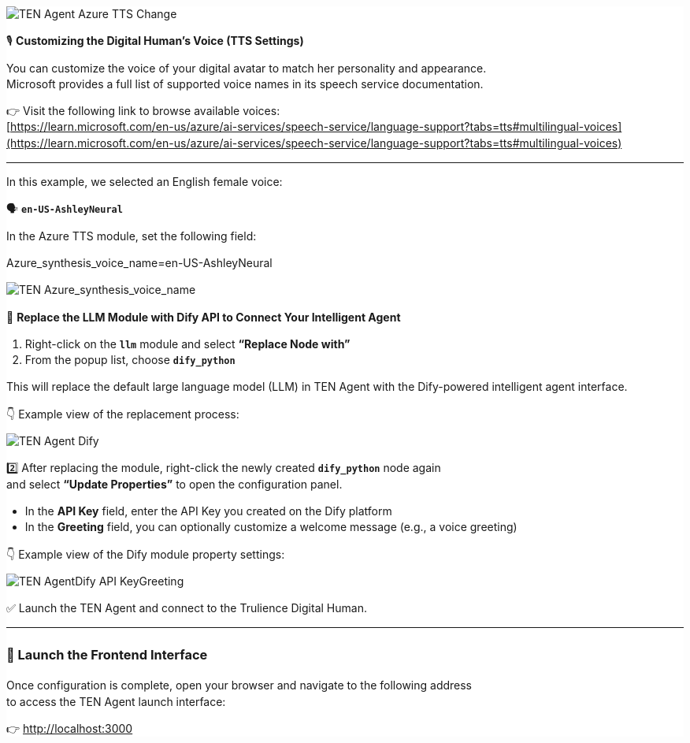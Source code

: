 ![TEN Agent Azure TTS Change](https://raw.githubusercontent.com/aleclee1005/AISalesAvatar/img/img/047TENAzuretts.jpg)

🎙️ **Customizing the Digital Human’s Voice (TTS Settings)**

You can customize the voice of your digital avatar to match her personality and appearance.  
Microsoft provides a full list of supported voice names in its speech service documentation.

👉 Visit the following link to browse available voices:   
[https://learn.microsoft.com/en-us/azure/ai-services/speech-service/language-support?tabs=tts#multilingual-voices](https://learn.microsoft.com/en-us/azure/ai-services/speech-service/language-support?tabs=tts#multilingual-voices)

---

In this example, we selected an English female voice:  

🗣️ **`en-US-AshleyNeural`**

In the Azure TTS module, set the following field:

Azure_synthesis_voice_name=en-US-AshleyNeural

![TEN Azure_synthesis_voice_name](https://raw.githubusercontent.com/aleclee1005/AISalesAvatar/img/img/048TENAzureVoice.jpg)

🔁 **Replace the LLM Module with Dify API to Connect Your Intelligent Agent**

1. Right-click on the **`llm`** module and select **“Replace Node with”**  
2. From the popup list, choose **`dify_python`**

This will replace the default large language model (LLM) in TEN Agent with the Dify-powered intelligent agent interface.

👇 Example view of the replacement process:

![TEN Agent Dify](https://raw.githubusercontent.com/aleclee1005/AISalesAvatar/img/img/049TENDifyAPI.jpg)

2️⃣ After replacing the module, right-click the newly created **`dify_python`** node again  
and select **“Update Properties”** to open the configuration panel.

- In the **API Key** field, enter the API Key you created on the Dify platform  
- In the **Greeting** field, you can optionally customize a welcome message (e.g., a voice greeting)

👇 Example view of the Dify module property settings:

![TEN AgentDify API KeyGreeting](https://raw.githubusercontent.com/aleclee1005/AISalesAvatar/img/img/050TENDifyAPI2.jpg)

✅ Launch the TEN Agent and connect to the Trulience Digital Human.

---

### 🚀 Launch the Frontend Interface

Once configuration is complete, open your browser and navigate to the following address  
to access the TEN Agent launch interface:

👉 [http://localhost:3000](http://localhost:3000)
